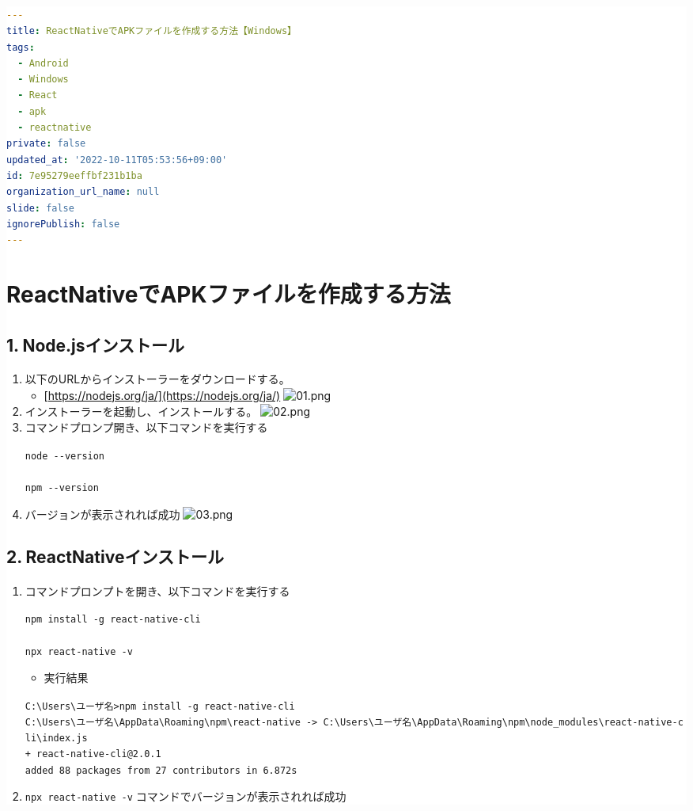 ```yaml
---
title: ReactNativeでAPKファイルを作成する方法【Windows】
tags:
  - Android
  - Windows
  - React
  - apk
  - reactnative
private: false
updated_at: '2022-10-11T05:53:56+09:00'
id: 7e95279eeffbf231b1ba
organization_url_name: null
slide: false
ignorePublish: false
---
```

# ReactNativeでAPKファイルを作成する方法

## 1. Node.jsインストール
1. 以下のURLからインストーラーをダウンロードする。
    - [https://nodejs.org/ja/](https://nodejs.org/ja/)
![01.png](https://qiita-image-store.s3.ap-northeast-1.amazonaws.com/0/449867/f1b145e9-9cd7-c7b1-ce4d-28098e3c52ce.png)
2. インストーラーを起動し、インストールする。
![02.png](https://qiita-image-store.s3.ap-northeast-1.amazonaws.com/0/449867/5be3d647-b449-a94d-0cc6-cae17c437c88.png)
3. コマンドプロンプ開き、以下コマンドを実行する
    ```
    node --version

    npm --version
    ```
4. バージョンが表示されれば成功
![03.png](https://qiita-image-store.s3.ap-northeast-1.amazonaws.com/0/449867/6b875401-1402-422f-b7d9-00019eb51afa.png)


## 2. ReactNativeインストール
1. コマンドプロンプトを開き、以下コマンドを実行する
    ```
    npm install -g react-native-cli

    npx react-native -v
    ```
    - 実行結果
    ```
    C:\Users\ユーザ名>npm install -g react-native-cli
    C:\Users\ユーザ名\AppData\Roaming\npm\react-native -> C:\Users\ユーザ名\AppData\Roaming\npm\node_modules\react-native-cli\index.js
    + react-native-cli@2.0.1
    added 88 packages from 27 contributors in 6.872s
    ```
2. `npx react-native -v` コマンドでバージョンが表示されれば成功
